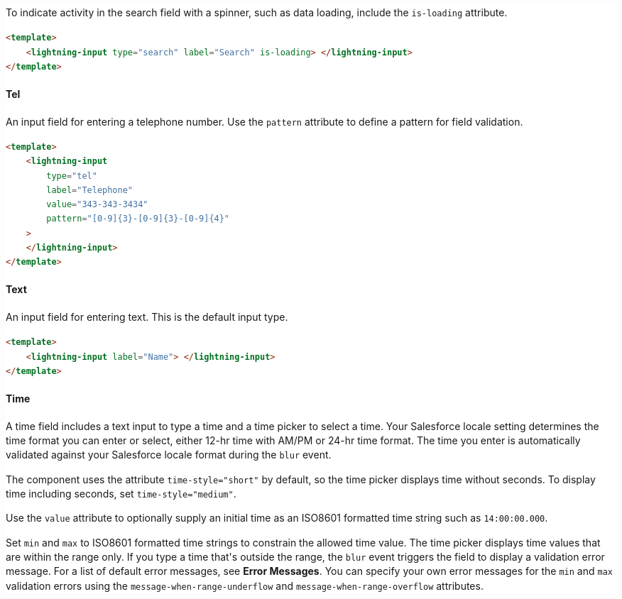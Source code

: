 To indicate activity in the search field with a spinner, such as data loading, include the `is-loading` attribute.

```html
<template>
    <lightning-input type="search" label="Search" is-loading> </lightning-input>
</template>
```

#### Tel

An input field for entering a telephone number. Use the `pattern` attribute to
define a pattern for field validation.

```html
<template>
    <lightning-input
        type="tel"
        label="Telephone"
        value="343-343-3434"
        pattern="[0-9]{3}-[0-9]{3}-[0-9]{4}"
    >
    </lightning-input>
</template>
```

#### Text

An input field for entering text. This is the default input type.

```html
<template>
    <lightning-input label="Name"> </lightning-input>
</template>
```

#### Time

A time field includes a text input to type a time and a time picker
to select a time. Your Salesforce locale setting determines the time
format you can enter or select, either 12-hr time with AM/PM or 24-hr time format.
The time you enter is automatically validated
against your Salesforce locale format during the `blur` event.

The component uses the attribute `time-style="short"` by default, so the time picker
displays time without seconds. To display time including seconds, set `time-style="medium"`.

Use the `value` attribute to optionally supply an initial time as an ISO8601 formatted time string
such as `14:00:00.000`.

Set `min` and `max` to ISO8601 formatted time strings to constrain the allowed time value. The time picker displays time values that are within the range only. If you type a time that's outside the range, the `blur` event triggers the field to display a validation error message. For a list of default error messages, see **Error Messages**. You can specify your own error messages for the `min` and `max` validation errors using the `message-when-range-underflow` and `message-when-range-overflow` attributes.
